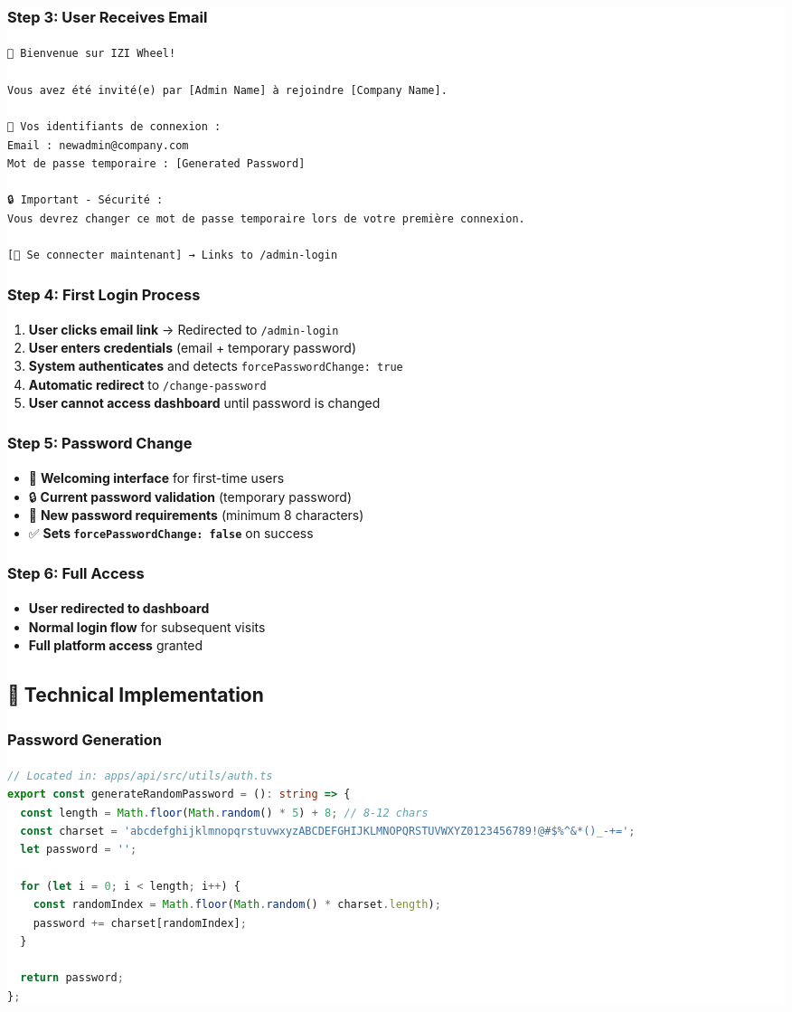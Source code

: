 ### Step 3: User Receives Email
```html
🎯 Bienvenue sur IZI Wheel!

Vous avez été invité(e) par [Admin Name] à rejoindre [Company Name].

🔑 Vos identifiants de connexion :
Email : newadmin@company.com
Mot de passe temporaire : [Generated Password]

🔒 Important - Sécurité :
Vous devrez changer ce mot de passe temporaire lors de votre première connexion.

[🚀 Se connecter maintenant] → Links to /admin-login
```

### Step 4: First Login Process
1. **User clicks email link** → Redirected to `/admin-login`
2. **User enters credentials** (email + temporary password)
3. **System authenticates** and detects `forcePasswordChange: true`
4. **Automatic redirect** to `/change-password`
5. **User cannot access dashboard** until password is changed

### Step 5: Password Change
- 🎯 **Welcoming interface** for first-time users
- 🔒 **Current password validation** (temporary password)
- 💪 **New password requirements** (minimum 8 characters)
- ✅ **Sets `forcePasswordChange: false`** on success

### Step 6: Full Access
- **User redirected to dashboard**
- **Normal login flow** for subsequent visits
- **Full platform access** granted

## 🔧 Technical Implementation

### Password Generation
```typescript
// Located in: apps/api/src/utils/auth.ts
export const generateRandomPassword = (): string => {
  const length = Math.floor(Math.random() * 5) + 8; // 8-12 chars
  const charset = 'abcdefghijklmnopqrstuvwxyzABCDEFGHIJKLMNOPQRSTUVWXYZ0123456789!@#$%^&*()_-+=';
  let password = '';
  
  for (let i = 0; i < length; i++) {
    const randomIndex = Math.floor(Math.random() * charset.length);
    password += charset[randomIndex];
  }
  
  return password;
};
```
